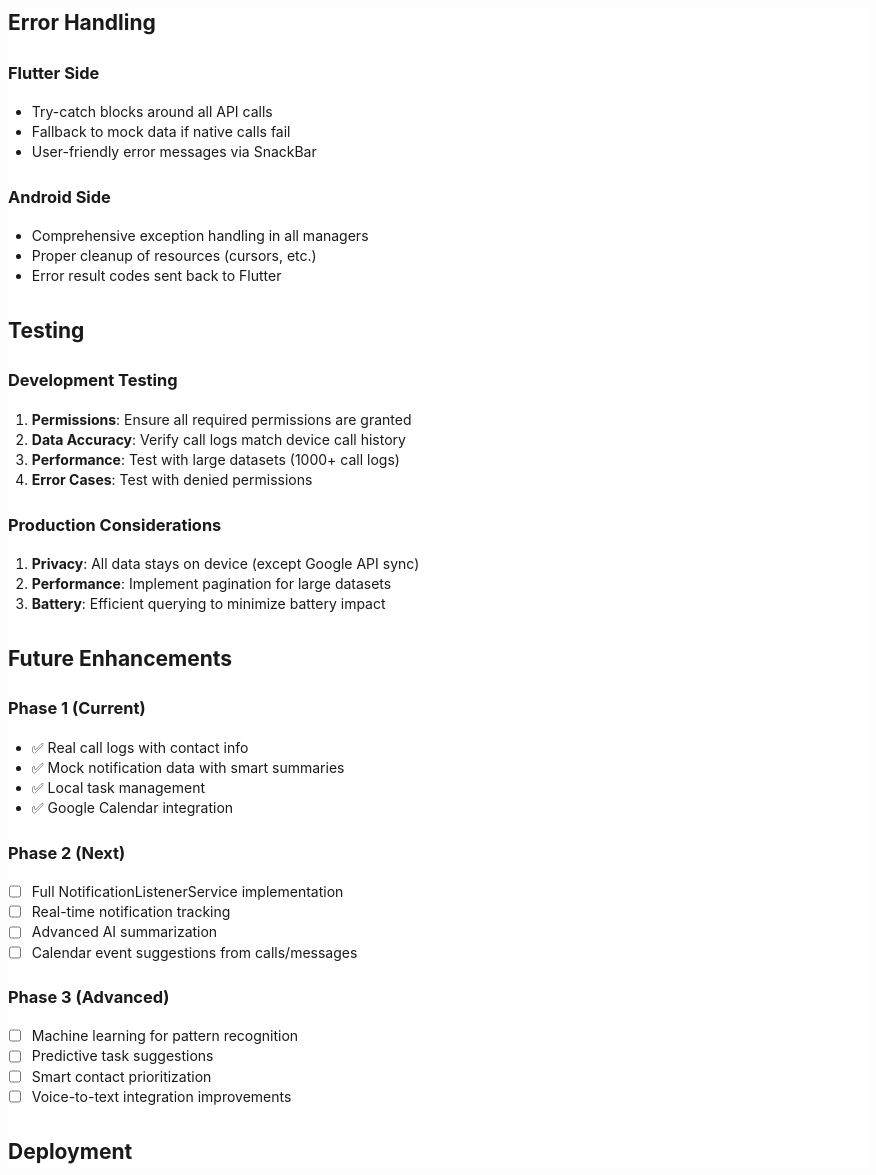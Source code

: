 ## Error Handling

### Flutter Side
- Try-catch blocks around all API calls
- Fallback to mock data if native calls fail
- User-friendly error messages via SnackBar

### Android Side
- Comprehensive exception handling in all managers
- Proper cleanup of resources (cursors, etc.)
- Error result codes sent back to Flutter

## Testing

### Development Testing
1. **Permissions**: Ensure all required permissions are granted
2. **Data Accuracy**: Verify call logs match device call history
3. **Performance**: Test with large datasets (1000+ call logs)
4. **Error Cases**: Test with denied permissions

### Production Considerations
1. **Privacy**: All data stays on device (except Google API sync)
2. **Performance**: Implement pagination for large datasets
3. **Battery**: Efficient querying to minimize battery impact

## Future Enhancements

### Phase 1 (Current)
- ✅ Real call logs with contact info
- ✅ Mock notification data with smart summaries
- ✅ Local task management
- ✅ Google Calendar integration

### Phase 2 (Next)
- [ ] Full NotificationListenerService implementation
- [ ] Real-time notification tracking
- [ ] Advanced AI summarization
- [ ] Calendar event suggestions from calls/messages

### Phase 3 (Advanced)
- [ ] Machine learning for pattern recognition
- [ ] Predictive task suggestions
- [ ] Smart contact prioritization
- [ ] Voice-to-text integration improvements

## Deployment
